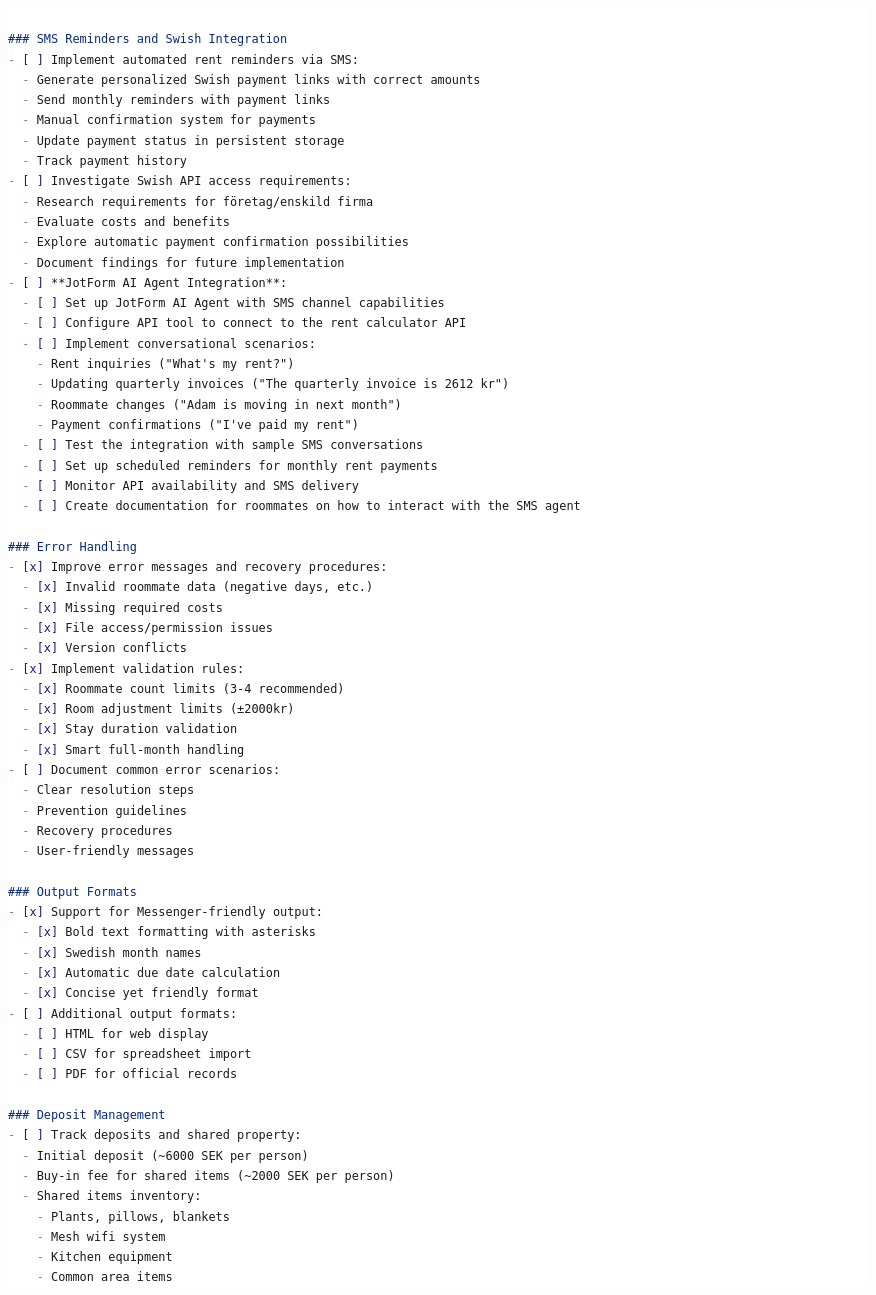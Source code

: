 ```markdown

### SMS Reminders and Swish Integration
- [ ] Implement automated rent reminders via SMS:
  - Generate personalized Swish payment links with correct amounts
  - Send monthly reminders with payment links
  - Manual confirmation system for payments
  - Update payment status in persistent storage
  - Track payment history
- [ ] Investigate Swish API access requirements:
  - Research requirements for företag/enskild firma
  - Evaluate costs and benefits
  - Explore automatic payment confirmation possibilities
  - Document findings for future implementation
- [ ] **JotForm AI Agent Integration**:
  - [ ] Set up JotForm AI Agent with SMS channel capabilities
  - [ ] Configure API tool to connect to the rent calculator API
  - [ ] Implement conversational scenarios:
    - Rent inquiries ("What's my rent?")
    - Updating quarterly invoices ("The quarterly invoice is 2612 kr")
    - Roommate changes ("Adam is moving in next month")
    - Payment confirmations ("I've paid my rent")
  - [ ] Test the integration with sample SMS conversations
  - [ ] Set up scheduled reminders for monthly rent payments
  - [ ] Monitor API availability and SMS delivery
  - [ ] Create documentation for roommates on how to interact with the SMS agent

### Error Handling
- [x] Improve error messages and recovery procedures:
  - [x] Invalid roommate data (negative days, etc.)
  - [x] Missing required costs
  - [x] File access/permission issues
  - [x] Version conflicts
- [x] Implement validation rules:
  - [x] Roommate count limits (3-4 recommended)
  - [x] Room adjustment limits (±2000kr)
  - [x] Stay duration validation
  - [x] Smart full-month handling
- [ ] Document common error scenarios:
  - Clear resolution steps
  - Prevention guidelines
  - Recovery procedures
  - User-friendly messages

### Output Formats
- [x] Support for Messenger-friendly output:
  - [x] Bold text formatting with asterisks
  - [x] Swedish month names
  - [x] Automatic due date calculation
  - [x] Concise yet friendly format
- [ ] Additional output formats:
  - [ ] HTML for web display
  - [ ] CSV for spreadsheet import
  - [ ] PDF for official records

### Deposit Management
- [ ] Track deposits and shared property:
  - Initial deposit (~6000 SEK per person)
  - Buy-in fee for shared items (~2000 SEK per person)
  - Shared items inventory:
    - Plants, pillows, blankets
    - Mesh wifi system
    - Kitchen equipment
    - Common area items
```